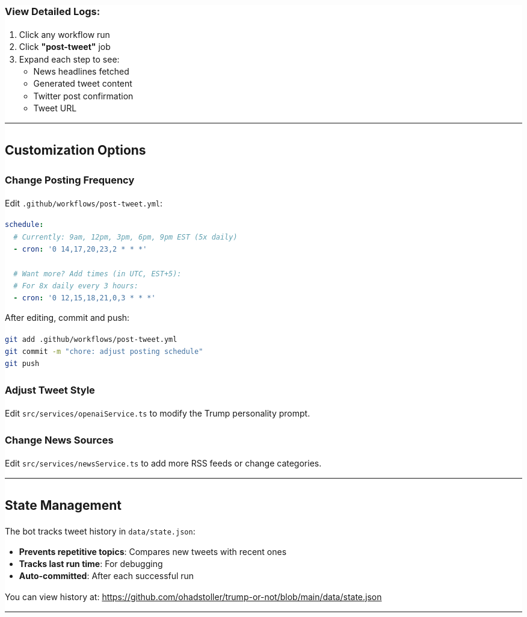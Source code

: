 ### View Detailed Logs:

1. Click any workflow run
2. Click **"post-tweet"** job
3. Expand each step to see:
   - News headlines fetched
   - Generated tweet content
   - Twitter post confirmation
   - Tweet URL

---

## Customization Options

### Change Posting Frequency

Edit `.github/workflows/post-tweet.yml`:

```yaml
schedule:
  # Currently: 9am, 12pm, 3pm, 6pm, 9pm EST (5x daily)
  - cron: '0 14,17,20,23,2 * * *'
  
  # Want more? Add times (in UTC, EST+5):
  # For 8x daily every 3 hours:
  - cron: '0 12,15,18,21,0,3 * * *'
```

After editing, commit and push:
```bash
git add .github/workflows/post-tweet.yml
git commit -m "chore: adjust posting schedule"
git push
```

### Adjust Tweet Style

Edit `src/services/openaiService.ts` to modify the Trump personality prompt.

### Change News Sources

Edit `src/services/newsService.ts` to add more RSS feeds or change categories.

---

## State Management

The bot tracks tweet history in `data/state.json`:

- **Prevents repetitive topics**: Compares new tweets with recent ones
- **Tracks last run time**: For debugging
- **Auto-committed**: After each successful run

You can view history at: https://github.com/ohadstoller/trump-or-not/blob/main/data/state.json

---